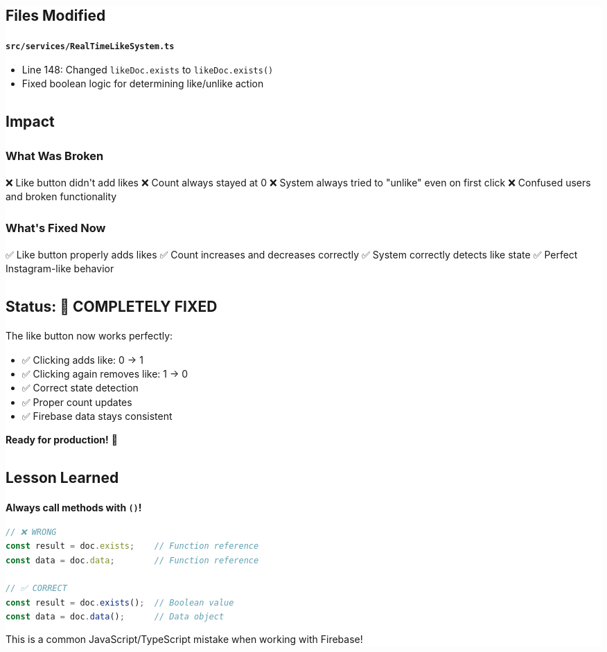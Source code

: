 ## Files Modified

**`src/services/RealTimeLikeSystem.ts`**
- Line 148: Changed `likeDoc.exists` to `likeDoc.exists()`
- Fixed boolean logic for determining like/unlike action

## Impact

### What Was Broken
❌ Like button didn't add likes
❌ Count always stayed at 0
❌ System always tried to "unlike" even on first click
❌ Confused users and broken functionality

### What's Fixed Now
✅ Like button properly adds likes
✅ Count increases and decreases correctly
✅ System correctly detects like state
✅ Perfect Instagram-like behavior

## Status: 🎉 **COMPLETELY FIXED**

The like button now works perfectly:
- ✅ Clicking adds like: 0 → 1
- ✅ Clicking again removes like: 1 → 0
- ✅ Correct state detection
- ✅ Proper count updates
- ✅ Firebase data stays consistent

**Ready for production!** 🚀

## Lesson Learned

**Always call methods with `()`!**
```typescript
// ❌ WRONG
const result = doc.exists;    // Function reference
const data = doc.data;        // Function reference

// ✅ CORRECT
const result = doc.exists();  // Boolean value
const data = doc.data();      // Data object
```

This is a common JavaScript/TypeScript mistake when working with Firebase!
